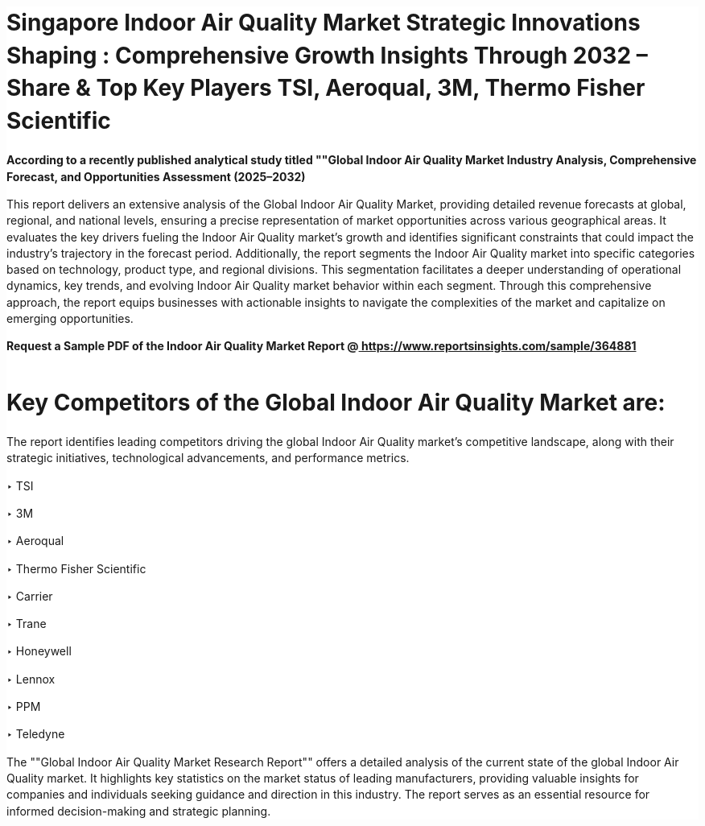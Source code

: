 # Singapore Indoor Air Quality Market Strategic Innovations Shaping : Comprehensive Growth Insights Through 2032 –  Share & Top Key Players TSI, Aeroqual, 3M, Thermo Fisher Scientific

<strong>According to a recently published analytical study titled ""Global Indoor Air Quality Market Industry Analysis, Comprehensive Forecast, and Opportunities Assessment (2025–2032)</strong>

This report delivers an extensive analysis of the Global Indoor Air Quality Market, providing detailed revenue forecasts at global, regional, and national levels, ensuring a precise representation of market opportunities across various geographical areas. It evaluates the key drivers fueling the Indoor Air Quality market’s growth and identifies significant constraints that could impact the industry’s trajectory in the forecast period. Additionally, the report segments the Indoor Air Quality market into specific categories based on technology, product type, and regional divisions. This segmentation facilitates a deeper understanding of operational dynamics, key trends, and evolving Indoor Air Quality market behavior within each segment. Through this comprehensive approach, the report equips businesses with actionable insights to navigate the complexities of the market and capitalize on emerging opportunities.

<strong>Request a Sample PDF of the Indoor Air Quality Market Report </strong><strong>@<a href=https://www.reportsinsights.com/sample/364881> https://www.reportsinsights.com/sample/364881</a></strong></font>

# <strong>Key Competitors of the Global Indoor Air Quality Market are:</strong>

The report identifies leading competitors driving the global Indoor Air Quality market’s competitive landscape, along with their strategic initiatives, technological advancements, and performance metrics.

‣ TSI

‣ 3M

‣ Aeroqual

‣ Thermo Fisher Scientific

‣ Carrier

‣ Trane

‣ Honeywell

‣ Lennox

‣ PPM

‣ Teledyne

The ""Global Indoor Air Quality Market Research Report"" offers a detailed analysis of the current state of the global Indoor Air Quality market. It highlights key statistics on the market status of leading manufacturers, providing valuable insights for companies and individuals seeking guidance and direction in this industry. The report serves as an essential resource for informed decision-making and strategic planning.
